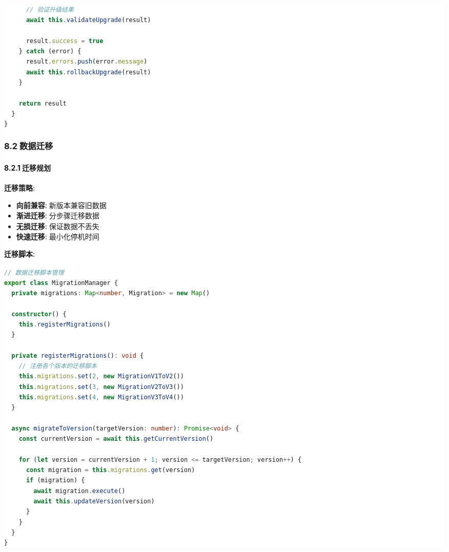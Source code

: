 ```typescript
      // 验证升级结果
      await this.validateUpgrade(result)

      result.success = true
    } catch (error) {
      result.errors.push(error.message)
      await this.rollbackUpgrade(result)
    }

    return result
  }
}
```

### 8.2 数据迁移

#### 8.2.1 迁移规划

**迁移策略**:
- **向前兼容**: 新版本兼容旧数据
- **渐进迁移**: 分步骤迁移数据
- **无损迁移**: 保证数据不丢失
- **快速迁移**: 最小化停机时间

**迁移脚本**:
```typescript
// 数据迁移脚本管理
export class MigrationManager {
  private migrations: Map<number, Migration> = new Map()

  constructor() {
    this.registerMigrations()
  }

  private registerMigrations(): void {
    // 注册各个版本的迁移脚本
    this.migrations.set(2, new MigrationV1ToV2())
    this.migrations.set(3, new MigrationV2ToV3())
    this.migrations.set(4, new MigrationV3ToV4())
  }

  async migrateToVersion(targetVersion: number): Promise<void> {
    const currentVersion = await this.getCurrentVersion()

    for (let version = currentVersion + 1; version <= targetVersion; version++) {
      const migration = this.migrations.get(version)
      if (migration) {
        await migration.execute()
        await this.updateVersion(version)
      }
    }
  }
}
```
